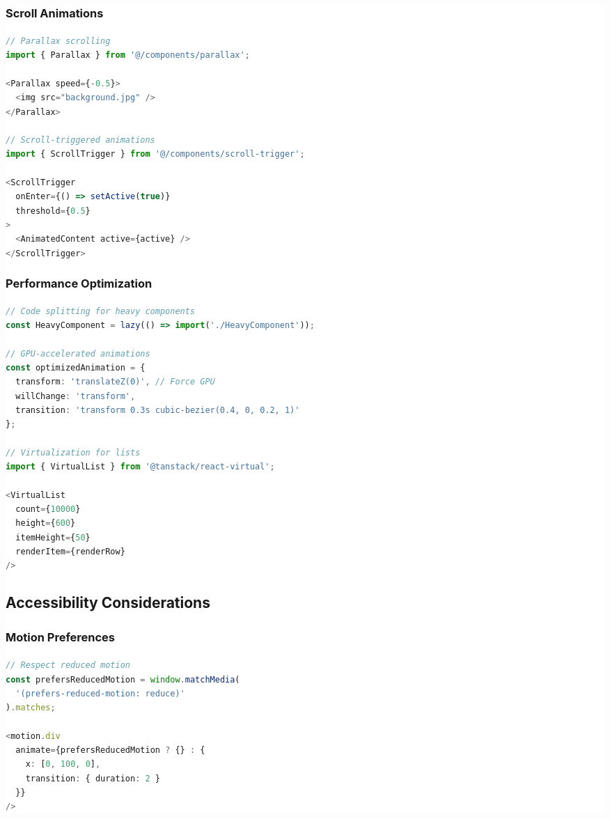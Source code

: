### Scroll Animations
```typescript
// Parallax scrolling
import { Parallax } from '@/components/parallax';

<Parallax speed={-0.5}>
  <img src="background.jpg" />
</Parallax>

// Scroll-triggered animations
import { ScrollTrigger } from '@/components/scroll-trigger';

<ScrollTrigger 
  onEnter={() => setActive(true)}
  threshold={0.5}
>
  <AnimatedContent active={active} />
</ScrollTrigger>
```

### Performance Optimization
```typescript
// Code splitting for heavy components
const HeavyComponent = lazy(() => import('./HeavyComponent'));

// GPU-accelerated animations
const optimizedAnimation = {
  transform: 'translateZ(0)', // Force GPU
  willChange: 'transform',
  transition: 'transform 0.3s cubic-bezier(0.4, 0, 0.2, 1)'
};

// Virtualization for lists
import { VirtualList } from '@tanstack/react-virtual';

<VirtualList
  count={10000}
  height={600}
  itemHeight={50}
  renderItem={renderRow}
/>
```

## Accessibility Considerations

### Motion Preferences
```typescript
// Respect reduced motion
const prefersReducedMotion = window.matchMedia(
  '(prefers-reduced-motion: reduce)'
).matches;

<motion.div
  animate={prefersReducedMotion ? {} : {
    x: [0, 100, 0],
    transition: { duration: 2 }
  }}
/>
```
